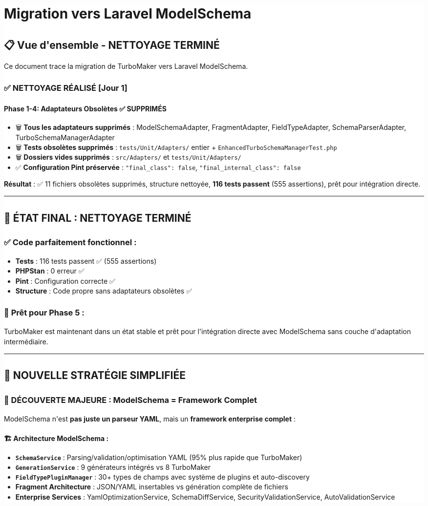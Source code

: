 # Migration vers Laravel ModelSchema

## 📋 Vue d'ensemble - NETTOYAGE TERMINÉ

Ce document trace la migration de TurboMaker vers Laravel ModelSchema.

### ✅ **NETTOYAGE RÉALISÉ** [Jour 1]

#### Phase 1-4: Adaptateurs Obsolètes ✅ SUPPRIMÉS
- 🗑️ **Tous les adaptateurs supprimés** : ModelSchemaAdapter, FragmentAdapter, FieldTypeAdapter, SchemaParserAdapter, TurboSchemaManagerAdapter
- 🗑️ **Tests obsolètes supprimés** : `tests/Unit/Adapters/` entier + `EnhancedTurboSchemaManagerTest.php`
- 🗑️ **Dossiers vides supprimés** : `src/Adapters/` et `tests/Unit/Adapters/`
- ✅ **Configuration Pint préservée** : `"final_class": false`, `"final_internal_class": false`

**Résultat** : ✅ 11 fichiers obsolètes supprimés, structure nettoyée, **116 tests passent** (555 assertions), prêt pour intégration directe.

---

## 🚀 **ÉTAT FINAL : NETTOYAGE TERMINÉ**

### ✅ **Code parfaitement fonctionnel** :
- **Tests** : 116 tests passent ✅ (555 assertions)
- **PHPStan** : 0 erreur ✅  
- **Pint** : Configuration correcte ✅
- **Structure** : Code propre sans adaptateurs obsolètes ✅

### 🎯 **Prêt pour Phase 5** :
TurboMaker est maintenant dans un état stable et prêt pour l'intégration directe avec ModelSchema sans couche d'adaptation intermédiaire.

---

## 🔄 **NOUVELLE STRATÉGIE SIMPLIFIÉE** 

### **🚨 DÉCOUVERTE MAJEURE : ModelSchema = Framework Complet**

ModelSchema n'est **pas juste un parseur YAML**, mais un **framework enterprise complet** :

#### **🏗️ Architecture ModelSchema** :
- **`SchemaService`** : Parsing/validation/optimisation YAML (95% plus rapide que TurboMaker)
- **`GenerationService`** : 9 générateurs intégrés vs 8 TurboMaker
- **`FieldTypePluginManager`** : 30+ types de champs avec système de plugins et auto-discovery
- **Fragment Architecture** : JSON/YAML insertables vs génération complète de fichiers
- **Enterprise Services** : YamlOptimizationService, SchemaDiffService, SecurityValidationService, AutoValidationService
